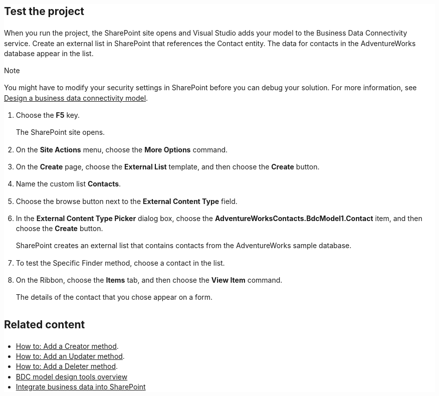 ## Test the project

When you run the project, the SharePoint site opens and Visual Studio adds your model to the Business Data Connectivity service. Create an external list in SharePoint that references the Contact entity. The data for contacts in the AdventureWorks database appear in the list.

> [!NOTE]
> You might have to modify your security settings in SharePoint before you can debug your solution. For more information, see [Design a business data connectivity model](../sharepoint/designing-a-business-data-connectivity-model.md).

1. Choose the **F5** key.

     The SharePoint site opens.

2. On the **Site Actions** menu, choose the **More Options** command.

3. On the **Create** page, choose the **External List** template, and then choose the **Create** button.

4. Name the custom list **Contacts**.

5. Choose the browse button next to the **External Content Type** field.

6. In the **External Content Type Picker** dialog box, choose the **AdventureWorksContacts.BdcModel1.Contact** item, and then choose the **Create** button.

     SharePoint creates an external list that contains contacts from the AdventureWorks sample database.

7. To test the Specific Finder method, choose a contact in the list.

8. On the Ribbon, choose the **Items** tab, and then choose the **View Item** command.

     The details of the contact that you chose appear on a form.

## Related content

- [How to: Add a Creator method](../sharepoint/how-to-add-a-creator-method.md).
- [How to: Add an Updater method](../sharepoint/how-to-add-an-updater-method.md).
- [How to: Add a Deleter method](../sharepoint/how-to-add-a-deleter-method.md).
- [BDC model design tools overview](../sharepoint/bdc-model-design-tools-overview.md)
- [Integrate business data into SharePoint](../sharepoint/integrating-business-data-into-sharepoint.md)